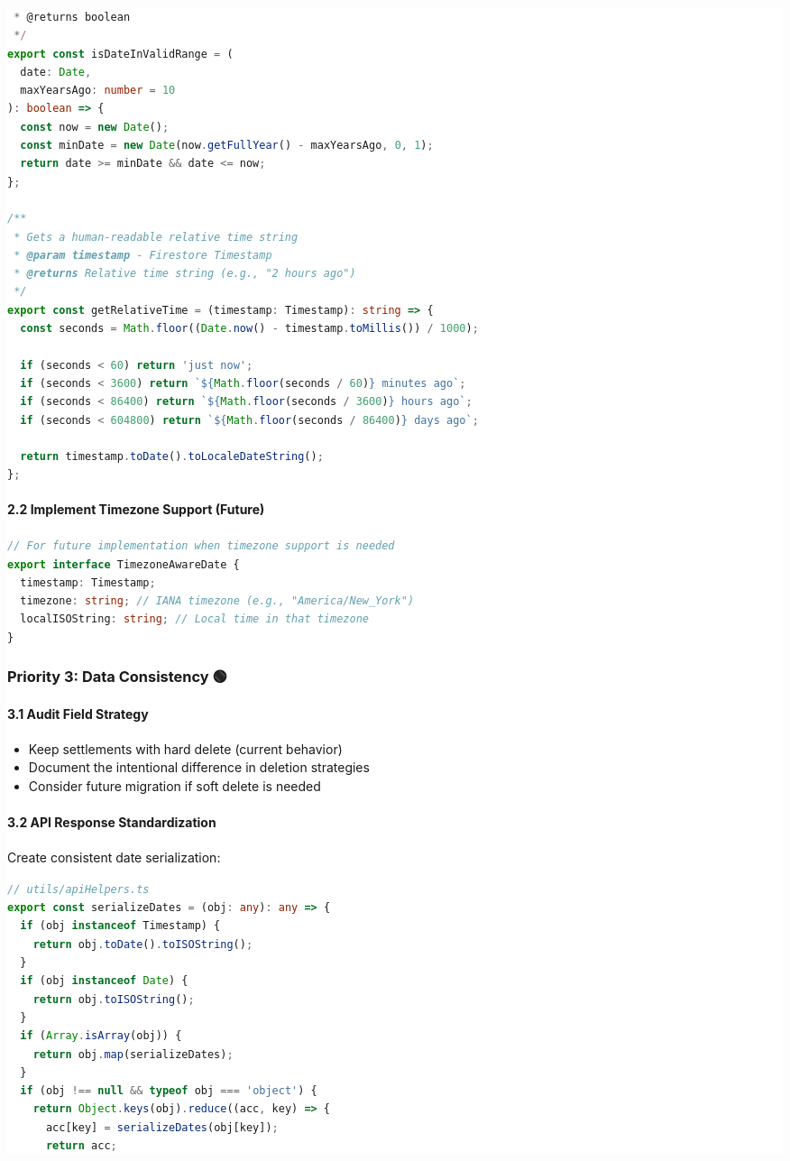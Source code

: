 ```typescript
 * @returns boolean
 */
export const isDateInValidRange = (
  date: Date, 
  maxYearsAgo: number = 10
): boolean => {
  const now = new Date();
  const minDate = new Date(now.getFullYear() - maxYearsAgo, 0, 1);
  return date >= minDate && date <= now;
};

/**
 * Gets a human-readable relative time string
 * @param timestamp - Firestore Timestamp
 * @returns Relative time string (e.g., "2 hours ago")
 */
export const getRelativeTime = (timestamp: Timestamp): string => {
  const seconds = Math.floor((Date.now() - timestamp.toMillis()) / 1000);
  
  if (seconds < 60) return 'just now';
  if (seconds < 3600) return `${Math.floor(seconds / 60)} minutes ago`;
  if (seconds < 86400) return `${Math.floor(seconds / 3600)} hours ago`;
  if (seconds < 604800) return `${Math.floor(seconds / 86400)} days ago`;
  
  return timestamp.toDate().toLocaleDateString();
};
```

#### 2.2 Implement Timezone Support (Future)
```typescript
// For future implementation when timezone support is needed
export interface TimezoneAwareDate {
  timestamp: Timestamp;
  timezone: string; // IANA timezone (e.g., "America/New_York")
  localISOString: string; // Local time in that timezone
}
```

### Priority 3: Data Consistency 🟢

#### 3.1 Audit Field Strategy
- Keep settlements with hard delete (current behavior)
- Document the intentional difference in deletion strategies
- Consider future migration if soft delete is needed

#### 3.2 API Response Standardization
Create consistent date serialization:

```typescript
// utils/apiHelpers.ts
export const serializeDates = (obj: any): any => {
  if (obj instanceof Timestamp) {
    return obj.toDate().toISOString();
  }
  if (obj instanceof Date) {
    return obj.toISOString();
  }
  if (Array.isArray(obj)) {
    return obj.map(serializeDates);
  }
  if (obj !== null && typeof obj === 'object') {
    return Object.keys(obj).reduce((acc, key) => {
      acc[key] = serializeDates(obj[key]);
      return acc;
```